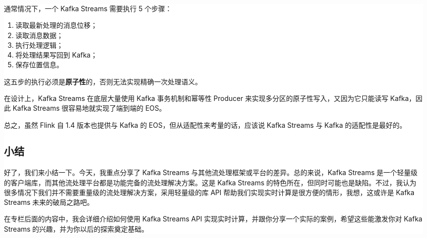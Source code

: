 通常情况下，一个 Kafka Streams 需要执行 5 个步骤：

1. 读取最新处理的消息位移；
2. 读取消息数据；
3. 执行处理逻辑；
4. 将处理结果写回到 Kafka；
5. 保存位置信息。

这五步的执行必须是**原子性**的，否则无法实现精确一次处理语义。

在设计上，Kafka Streams 在底层大量使用 Kafka 事务机制和幂等性 Producer 来实现多分区的原子性写入，又因为它只能读写 Kafka，因此 Kafka Streams 很容易地就实现了端到端的 EOS。

总之，虽然 Flink 自 1.4 版本也提供与 Kafka 的 EOS，但从适配性来考量的话，应该说 Kafka Streams 与 Kafka 的适配性是最好的。

小结
--

好了，我们来小结一下。今天，我重点分享了 Kafka Streams 与其他流处理框架或平台的差异。总的来说，Kafka Streams 是一个轻量级的客户端库，而其他流处理平台都是功能完备的流处理解决方案。这是 Kafka Streams 的特色所在，但同时可能也是缺陷。不过，我认为很多情况下我们并不需要重量级的流处理解决方案，采用轻量级的库 API 帮助我们实现实时计算是很方便的情形，我想，这或许是 Kafka Streams 未来的破局之路吧。

在专栏后面的内容中，我会详细介绍如何使用 Kafka Streams API 实现实时计算，并跟你分享一个实际的案例，希望这些能激发你对 Kafka Streams 的兴趣，并为你以后的探索奠定基础。
